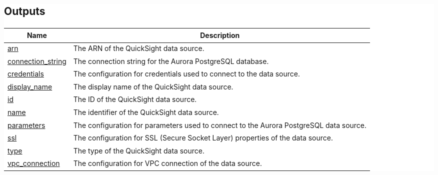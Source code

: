 ## Outputs

| Name | Description |
|------|-------------|
| <a name="output_arn"></a> [arn](#output\_arn) | The ARN of the QuickSight data source. |
| <a name="output_connection_string"></a> [connection\_string](#output\_connection\_string) | The connection string for the Aurora PostgreSQL database. |
| <a name="output_credentials"></a> [credentials](#output\_credentials) | The configuration for credentials used to connect to the data source. |
| <a name="output_display_name"></a> [display\_name](#output\_display\_name) | The display name of the QuickSight data source. |
| <a name="output_id"></a> [id](#output\_id) | The ID of the QuickSight data source. |
| <a name="output_name"></a> [name](#output\_name) | The identifier of the QuickSight data source. |
| <a name="output_parameters"></a> [parameters](#output\_parameters) | The configuration for parameters used to connect to the Aurora PostgreSQL data source. |
| <a name="output_ssl"></a> [ssl](#output\_ssl) | The configuration for SSL (Secure Socket Layer) properties of the data source. |
| <a name="output_type"></a> [type](#output\_type) | The type of the QuickSight data source. |
| <a name="output_vpc_connection"></a> [vpc\_connection](#output\_vpc\_connection) | The configuration for VPC connection of the data source. |

